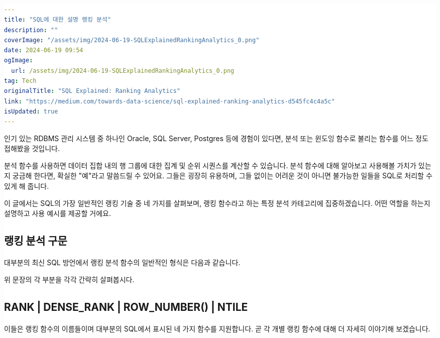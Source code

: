 ```yaml
---
title: "SQL에 대한 설명 랭킹 분석"
description: ""
coverImage: "/assets/img/2024-06-19-SQLExplainedRankingAnalytics_0.png"
date: 2024-06-19 09:54
ogImage:
  url: /assets/img/2024-06-19-SQLExplainedRankingAnalytics_0.png
tag: Tech
originalTitle: "SQL Explained: Ranking Analytics"
link: "https://medium.com/towards-data-science/sql-explained-ranking-analytics-d545fc4c4a5c"
isUpdated: true
---
```


인기 있는 RDBMS 관리 시스템 중 하나인 Oracle, SQL Server, Postgres 등에 경험이 있다면, 분석 또는 윈도잉 함수로 불리는 함수를 어느 정도 접해봤을 것입니다.

분석 함수를 사용하면 데이터 집합 내의 행 그룹에 대한 집계 및 순위 시퀀스를 계산할 수 있습니다. 분석 함수에 대해 알아보고 사용해볼 가치가 있는지 궁금해 한다면, 확실한 "예"라고 말씀드릴 수 있어요. 그들은 굉장히 유용하며, 그들 없이는 어려운 것이 아니면 불가능한 일들을 SQL로 처리할 수 있게 해 줍니다.

이 글에서는 SQL의 가장 일반적인 랭킹 기술 중 네 가지를 살펴보며, 랭킹 함수라고 하는 특정 분석 카테고리에 집중하겠습니다. 어떤 역할을 하는지 설명하고 사용 예시를 제공할 거에요.

## 랭킹 분석 구문



<ins class="adsbygoogle"
     style="display:block"
     data-ad-client="ca-pub-4877378276818686"
     data-ad-slot="1107185301"
     data-ad-format="auto"
     data-full-width-responsive="true"></ins>

<script>
     (adsbygoogle = window.adsbygoogle || []).push({});
</script>

대부분의 최신 SQL 방언에서 랭킹 분석 함수의 일반적인 형식은 다음과 같습니다.

위 문장의 각 부분을 각각 간략히 살펴봅시다.

## RANK | DENSE_RANK | ROW_NUMBER() | NTILE

이들은 랭킹 함수의 이름들이며 대부분의 SQL에서 표시된 네 가지 함수를 지원합니다. 곧 각 개별 랭킹 함수에 대해 더 자세히 이야기해 보겠습니다.



<ins class="adsbygoogle"
     style="display:block"
     data-ad-client="ca-pub-4877378276818686"
     data-ad-slot="1107185301"
     data-ad-format="auto"
     data-full-width-responsive="true"></ins>
